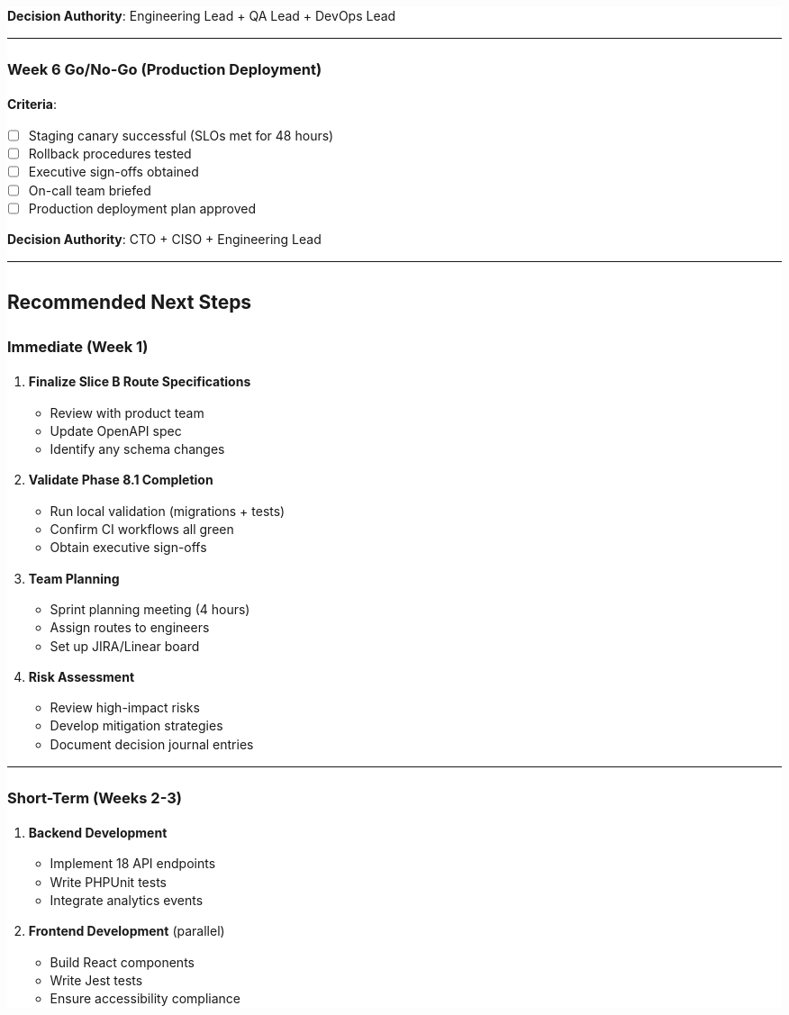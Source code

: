 **Decision Authority**: Engineering Lead + QA Lead + DevOps Lead

---

### Week 6 Go/No-Go (Production Deployment)

**Criteria**:
- [ ] Staging canary successful (SLOs met for 48 hours)
- [ ] Rollback procedures tested
- [ ] Executive sign-offs obtained
- [ ] On-call team briefed
- [ ] Production deployment plan approved

**Decision Authority**: CTO + CISO + Engineering Lead

---

## Recommended Next Steps

### Immediate (Week 1)

1. **Finalize Slice B Route Specifications**
   - Review with product team
   - Update OpenAPI spec
   - Identify any schema changes

2. **Validate Phase 8.1 Completion**
   - Run local validation (migrations + tests)
   - Confirm CI workflows all green
   - Obtain executive sign-offs

3. **Team Planning**
   - Sprint planning meeting (4 hours)
   - Assign routes to engineers
   - Set up JIRA/Linear board

4. **Risk Assessment**
   - Review high-impact risks
   - Develop mitigation strategies
   - Document decision journal entries

---

### Short-Term (Weeks 2-3)

1. **Backend Development**
   - Implement 18 API endpoints
   - Write PHPUnit tests
   - Integrate analytics events

2. **Frontend Development** (parallel)
   - Build React components
   - Write Jest tests
   - Ensure accessibility compliance
